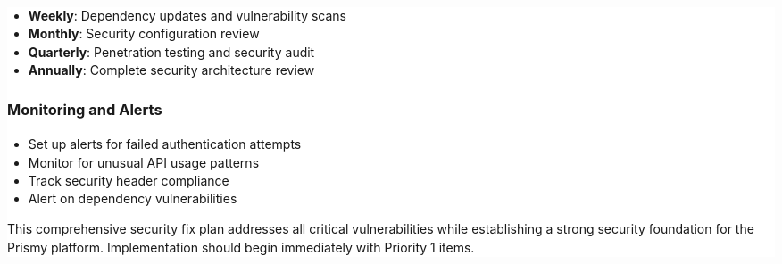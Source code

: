 - **Weekly**: Dependency updates and vulnerability scans
- **Monthly**: Security configuration review
- **Quarterly**: Penetration testing and security audit
- **Annually**: Complete security architecture review

### Monitoring and Alerts

- Set up alerts for failed authentication attempts
- Monitor for unusual API usage patterns
- Track security header compliance
- Alert on dependency vulnerabilities

This comprehensive security fix plan addresses all critical vulnerabilities while establishing a strong security foundation for the Prismy platform. Implementation should begin immediately with Priority 1 items.
